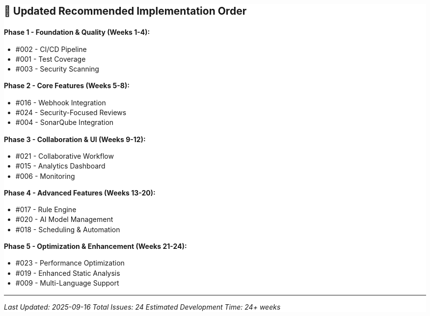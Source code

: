 
## 🎯 Updated Recommended Implementation Order

**Phase 1 - Foundation & Quality (Weeks 1-4):**
- #002 - CI/CD Pipeline
- #001 - Test Coverage
- #003 - Security Scanning

**Phase 2 - Core Features (Weeks 5-8):**
- #016 - Webhook Integration
- #024 - Security-Focused Reviews
- #004 - SonarQube Integration

**Phase 3 - Collaboration & UI (Weeks 9-12):**
- #021 - Collaborative Workflow
- #015 - Analytics Dashboard
- #006 - Monitoring

**Phase 4 - Advanced Features (Weeks 13-20):**
- #017 - Rule Engine
- #020 - AI Model Management
- #018 - Scheduling & Automation

**Phase 5 - Optimization & Enhancement (Weeks 21-24):**
- #023 - Performance Optimization
- #019 - Enhanced Static Analysis
- #009 - Multi-Language Support

---

*Last Updated: 2025-09-16*
*Total Issues: 24*
*Estimated Development Time: 24+ weeks*